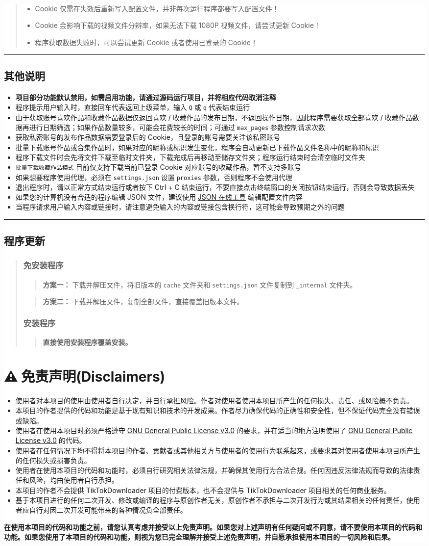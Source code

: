 > * Cookie 仅需在失效后重新写入配置文件，并非每次运行程序都要写入配置文件！
>
> * Cookie 会影响下载的视频文件分辨率，如果无法下载 1080P 视频文件，请尝试更新 Cookie！
>
> * 程序获取数据失败时，可以尝试更新 Cookie 或者使用已登录的 Cookie！

<hr>

## 其他说明

<ul>
<li><b>项目部分功能默认禁用，如需启用功能，请通过源码运行项目，并将相应代码取消注释</b></li>
<li>程序提示用户输入时，直接回车代表返回上级菜单，输入 <code>Q</code> 或 <code>q</code> 代表结束运行</li>
<li>由于获取账号喜欢作品和收藏作品数据仅返回喜欢 / 收藏作品的发布日期，不返回操作日期，因此程序需要获取全部喜欢 / 收藏作品数据再进行日期筛选；如果作品数量较多，可能会花费较长的时间；可通过 <code>max_pages</code> 参数控制请求次数</li>
<li>获取私密账号的发布作品数据需要登录后的 Cookie，且登录的账号需要关注该私密账号</li>
<li>批量下载账号作品或合集作品时，如果对应的昵称或标识发生变化，程序会自动更新已下载作品文件名称中的昵称和标识</li>
<li>程序下载文件时会先将文件下载至临时文件夹，下载完成后再移动至储存文件夹；程序运行结束时会清空临时文件夹</li>
<li><code>批量下载收藏作品模式</code> 目前仅支持下载当前已登录 Cookie 对应账号的收藏作品，暂不支持多账号</li>
<li>如果想要程序使用代理，必须在 <code>settings.json</code> 设置 <code>proxies</code> 参数，否则程序不会使用代理</li>
<li>退出程序时，请以正常方式结束运行或者按下 Ctrl + C 结束运行，不要直接点击终端窗口的关闭按钮结束运行，否则会导致数据丢失</li>
<li>如果您的计算机没有合适的程序编辑 JSON 文件，建议使用 <a href="https://try8.cn/tool/format/json">JSON 在线工具</a> 编辑配置文件内容</li>
<li>当程序请求用户输入内容或链接时，请注意避免输入的内容或链接包含换行符，这可能会导致预期之外的问题</li>
</ul>
<hr>

## 程序更新

> ### 免安装程序
>
>> **方案一：** 下载并解压文件，将旧版本的 `cache` 文件夹和 `settings.json` 文件复制到 `_internal` 文件夹。
>
>> **方案二：** 下载并解压文件，复制全部文件，直接覆盖旧版本文件。
>
> ### 安装程序
>
>> **直接使用安装程序覆盖安装。**

# ⚠️ 免责声明\(Disclaimers\)

<ul>
<li>使用者对本项目的使用由使用者自行决定，并自行承担风险。作者对使用者使用本项目所产生的任何损失、责任、或风险概不负责。</li>
<li>本项目的作者提供的代码和功能是基于现有知识和技术的开发成果。作者尽力确保代码的正确性和安全性，但不保证代码完全没有错误或缺陷。</li>
<li>使用者在使用本项目时必须严格遵守 <a href="https://github.com/JoeanAmier/TikTokDownloader/blob/master/license">GNU
    General Public License v3.0</a> 的要求，并在适当的地方注明使用了 <a
        href="https://github.com/JoeanAmier/TikTokDownloader/blob/master/license">GNU General Public License
    v3.0</a> 的代码。
</li>
<li>使用者在任何情况下均不得将本项目的作者、贡献者或其他相关方与使用者的使用行为联系起来，或要求其对使用者使用本项目所产生的任何损失或损害负责。</li>
<li>使用者在使用本项目的代码和功能时，必须自行研究相关法律法规，并确保其使用行为合法合规。任何因违反法律法规而导致的法律责任和风险，均由使用者自行承担。</li>
<li>本项目的作者不会提供 TikTokDownloader 项目的付费版本，也不会提供与 TikTokDownloader 项目相关的任何商业服务。</li>
<li>基于本项目进行的任何二次开发、修改或编译的程序与原创作者无关，原创作者不承担与二次开发行为或其结果相关的任何责任，使用者应自行对因二次开发可能带来的各种情况负全部责任。</li>
</ul>
<b>在使用本项目的代码和功能之前，请您认真考虑并接受以上免责声明。如果您对上述声明有任何疑问或不同意，请不要使用本项目的代码和功能。如果您使用了本项目的代码和功能，则视为您已完全理解并接受上述免责声明，并自愿承担使用本项目的一切风险和后果。</b>
